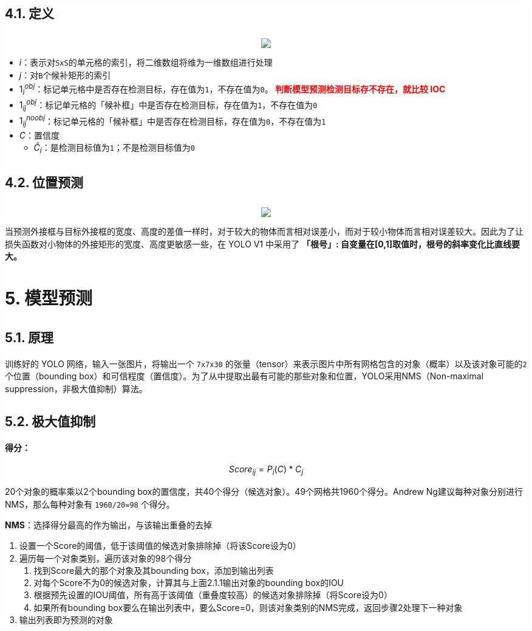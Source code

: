## 4.1. 定义

<p style="text-align:center;"><img src="/artificial_intelligence/image/yolo/yolov1_loss.jpg" width="100%" align="middle" /></p>

- $i$：表示对`SxS`的单元格的索引，将二维数组将维为一维数组进行处理
- $j$：对`B`个候补矩形的索引
- $1_i^{obj}$：标记单元格中是否存在检测目标，存在值为`1`，不存在值为`0`。<span style="color:red;font-weight:bold"> 判断模型预测检测目标存不存在，就比较 IOC </span>
- $1_{ij}^{obj}$：标记单元格的「候补框」中是否存在检测目标，存在值为`1`，不存在值为`0`
- $1_{ij}^{noobj}$：标记单元格的「候补框」中是否存在检测目标，存在值为`0`，不存在值为`1`
- $C$：置信度
  - $\hat{C}_i$：是检测目标值为`1`；不是检测目标值为`0`

## 4.2. 位置预测

<p style="text-align:center;"><img src="/artificial_intelligence/image/yolo/yolov1_wh.jpg" width="25%" align="middle" /></p>

当预测外接框与目标外接框的宽度、高度的差值一样时，对于较大的物体而言相对误差小，而对于较小物体而言相对误差较大。因此为了让损失函数对小物体的外接矩形的宽度、高度更敏感一些，在 YOLO V1 中采用了 **「根号」: 自变量在[0,1]取值时，根号的斜率变化比直线要大。**


# 5. 模型预测

## 5.1. 原理

训练好的 YOLO 网络，输入一张图片，将输出一个 `7x7x30` 的张量（tensor）来表示图片中所有网格包含的对象（概率）以及该对象可能的`2`个位置（bounding box）和可信程度（置信度）。为了从中提取出最有可能的那些对象和位置，YOLO采用NMS（Non-maximal suppression，非极大值抑制）算法。

## 5.2. 极大值抑制

**得分：**

$$
Score_{ij} = P_i(C) * C_j
$$

20个对象的概率乘以2个bounding box的置信度，共40个得分（候选对象）。49个网格共1960个得分。Andrew Ng建议每种对象分别进行 NMS，那么每种对象有 `1960/20=98` 个得分。

**NMS**：选择得分最高的作为输出，与该输出重叠的去掉

1. 设置一个Score的阈值，低于该阈值的候选对象排除掉（将该Score设为0）
1. 遍历每一个对象类别，遍历该对象的98个得分
    1. 找到Score最大的那个对象及其bounding box，添加到输出列表
    1. 对每个Score不为0的候选对象，计算其与上面2.1.1输出对象的bounding box的IOU
    1. 根据预先设置的IOU阈值，所有高于该阈值（重叠度较高）的候选对象排除掉（将Score设为0）
    1. 如果所有bounding box要么在输出列表中，要么Score=0，则该对象类别的NMS完成，返回步骤2处理下一种对象
1. 输出列表即为预测的对象

